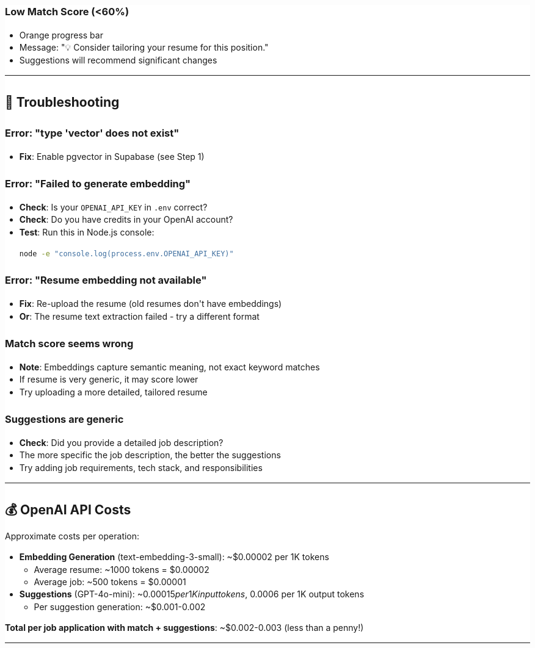 ### Low Match Score (<60%)

- Orange progress bar
- Message: "💡 Consider tailoring your resume for this position."
- Suggestions will recommend significant changes

---

## 🐛 Troubleshooting

### Error: "type 'vector' does not exist"

- **Fix**: Enable pgvector in Supabase (see Step 1)

### Error: "Failed to generate embedding"

- **Check**: Is your `OPENAI_API_KEY` in `.env` correct?
- **Check**: Do you have credits in your OpenAI account?
- **Test**: Run this in Node.js console:
  ```bash
  node -e "console.log(process.env.OPENAI_API_KEY)"
  ```

### Error: "Resume embedding not available"

- **Fix**: Re-upload the resume (old resumes don't have embeddings)
- **Or**: The resume text extraction failed - try a different format

### Match score seems wrong

- **Note**: Embeddings capture semantic meaning, not exact keyword matches
- If resume is very generic, it may score lower
- Try uploading a more detailed, tailored resume

### Suggestions are generic

- **Check**: Did you provide a detailed job description?
- The more specific the job description, the better the suggestions
- Try adding job requirements, tech stack, and responsibilities

---

## 💰 OpenAI API Costs

Approximate costs per operation:

- **Embedding Generation** (text-embedding-3-small): ~$0.00002 per 1K tokens
  - Average resume: ~1000 tokens = $0.00002
  - Average job: ~500 tokens = $0.00001
- **Suggestions** (GPT-4o-mini): ~$0.00015 per 1K input tokens, ~$0.0006 per 1K output tokens
  - Per suggestion generation: ~$0.001-0.002

**Total per job application with match + suggestions**: ~$0.002-0.003 (less than a penny!)

---